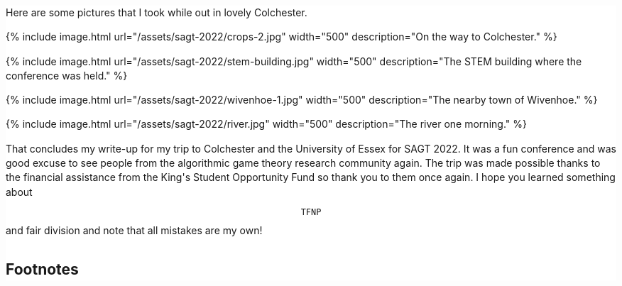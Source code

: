 Here are some pictures that I took while out in lovely Colchester.

{%
	include image.html
	url="/assets/sagt-2022/crops-2.jpg"
	width="500"
	description="On the way to Colchester."
%}

{%
	include image.html
	url="/assets/sagt-2022/stem-building.jpg"
	width="500"
	description="The STEM building where the conference was held."
%}

{%
	include image.html
	url="/assets/sagt-2022/wivenhoe-1.jpg"
	width="500"
	description="The nearby town of Wivenhoe."
%}

{%
	include image.html
	url="/assets/sagt-2022/river.jpg"
	width="500"
	description="The river one morning."
%}

That concludes my write-up for my trip to Colchester and the University of Essex for SAGT 2022.
It was a fun conference and was good excuse to see people from the algorithmic game theory research community again.
The trip was made possible thanks to the financial assistance from the King's Student Opportunity Fund so thank you to them once again.
I hope you learned something about $$\texttt{TFNP}$$ and fair division and note that all mistakes are my own!

## Footnotes

[^1]: Many (though not all -- see [this stackexchange post](https://cs.stackexchange.com/questions/49771/what-np-decision-problems-are-not-self-reducible)) $$\texttt{NP}$$ problems, and all $$\texttt{NP}$$-complete problems, are self-reducible and therefore the search variant is no harder than the decision variant of the problem.

[^2]: If the circuits $$P,S : \{0,1\}^n \to \{0,1\}^n$$ encode each node as a bitstring of length $$n$$ then we can encode a graph with up to $$2^n$$ nodes.

[^3]: [_The complexity of computing a Nash equilibrium_](https://dl.acm.org/doi/fullHtml/10.1145/1461928.1461951), Constantinos Daskalakis, Paul W. Goldberg, and Christos H. Papadimitriou, 2009.

[^4]: [_Non-Cooperative Games_](https://www.jstor.org/stable/1969529?seq=1), John Nash, 1951.

[^5]: For example, a circuit $$c : \{0,1\}^n \to C$$ that given a node $$u$$ outputs its colour $$c(u) \in C$$.

[^6]: [_The Complexity of Gradient Descent: CLS = PPAD ∩ PLS_](https://arxiv.org/abs/2011.01929), John Fearnley, Paul W. Goldberg, Alexandros Hollender, Rahul Savani, 2020.

[^7]: [_Pure-Circuit: Strong Inapproximability for PPAD_](https://arxiv.org/abs/2209.15149), Argyrios Deligkas, John Fearnley, Alexandros Hollender, and Themistoklis Melissourgos, 2022.

[^8]: The empty allocation $$(\emptyset, \emptyset, \ldots, \emptyset)$$ is trivially EF but we are interested in finding allocations that are somewhat efficient. An allocation is _complete_ if all the items are allocated, i.e., $$\bigcup_{i \in [n]} A_i = G$$.

[^9]: My notes warn that social welfare achieved by the round robin procedure may be bad because it does not guarantee Pareto Optimality, a relatively weak notion of fairness. An allocation $$A$$ is _Pareto Optimal_ if there is no other allocation $$A'$$ such that $$v_i(A_i') \ge v_i(A_i)$$ for all $$i$$ with the inequality strict for at least one $$i$$.
